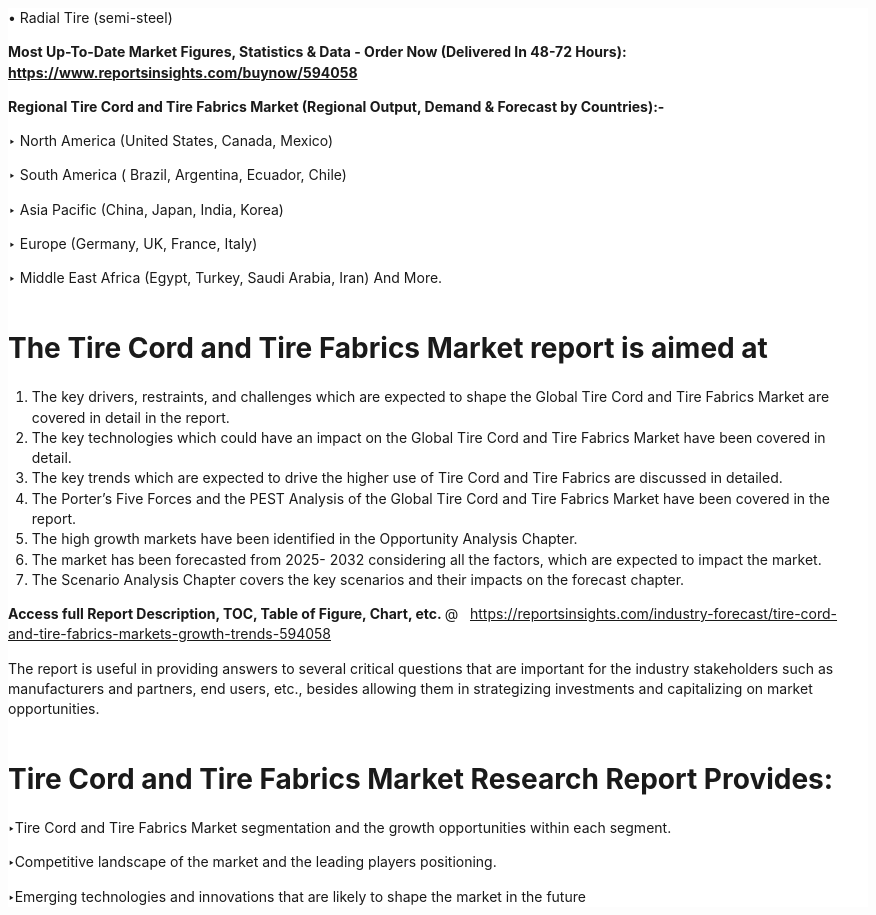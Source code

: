 • Radial Tire (semi-steel)

<strong>Most Up-To-Date Market Figures, Statistics & Data - Order Now (Delivered In 48-72 Hours): <a href=https://www.reportsinsights.com/buynow/594058>https://www.reportsinsights.com/buynow/594058</a></strong>

<strong>Regional Tire Cord and Tire Fabrics Market (Regional Output, Demand &amp; Forecast by Countries):-</strong>

‣ North America (United States, Canada, Mexico)

‣ South America ( Brazil, Argentina, Ecuador, Chile)

‣ Asia Pacific (China, Japan, India, Korea)

‣ Europe (Germany, UK, France, Italy)

‣ Middle East Africa (Egypt, Turkey, Saudi Arabia, Iran) And More.

# <strong>The Tire Cord and Tire Fabrics Market report is aimed at</strong>
<ol>
  <li>The key drivers, restraints, and challenges which are expected to shape the Global Tire Cord and Tire Fabrics Market are covered in detail in the report.</li>
  <li>The key technologies which could have an impact on the Global Tire Cord and Tire Fabrics Market have been covered in detail.</li>
  <li>The key trends which are expected to drive the higher use of Tire Cord and Tire Fabrics are discussed in detailed.</li>
  <li>The Porter’s Five Forces and the PEST Analysis of the Global Tire Cord and Tire Fabrics Market have been covered in the report.</li>
  <li>The high growth markets have been identified in the Opportunity Analysis Chapter.</li>
  <li>The market has been forecasted from 2025- 2032 considering all the factors, which are expected to impact the market.</li>
  <li>The Scenario Analysis Chapter covers the key scenarios and their impacts on the forecast chapter.</li>
</ol>
<strong>Access full Report Description, TOC, Table of Figure, Chart, etc. </strong>@   <a href=https://reportsinsights.com/industry-forecast/tire-cord-and-tire-fabrics-markets-growth-trends-594058>https://reportsinsights.com/industry-forecast/tire-cord-and-tire-fabrics-markets-growth-trends-594058</a>

The report is useful in providing answers to several critical questions that are important for the industry stakeholders such as manufacturers and partners, end users, etc., besides allowing them in strategizing investments and capitalizing on market opportunities.

# <strong>Tire Cord and Tire Fabrics Market Research Report Provides:</strong>

<strong>‣</strong>Tire Cord and Tire Fabrics Market segmentation and the growth opportunities within each segment.

<strong>‣</strong>Competitive landscape of the market and the leading players positioning.

<strong>‣</strong>Emerging technologies and innovations that are likely to shape the market in the future
